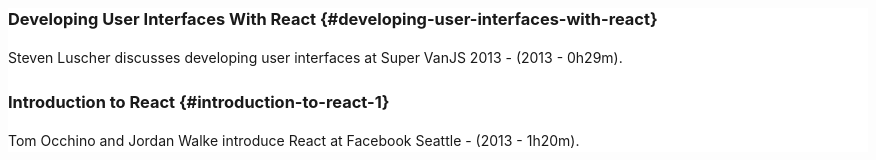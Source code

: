 ### Developing User Interfaces With React {#developing-user-interfaces-with-react}

Steven Luscher discusses developing user interfaces at Super VanJS 2013 - (2013 - 0h29m).
<iframe title="SuperVanJS 2013: Steven Luscher - Developing User Interfaces with Facebook's React" width="650" height="366" src="https://www.youtube-nocookie.com/embed/1OeXsL5mr4g" frameborder="0" allowfullscreen></iframe>

### Introduction to React {#introduction-to-react-1}

Tom Occhino and Jordan Walke introduce React at Facebook Seattle - (2013 - 1h20m).
<iframe title="Tom Occhino and Jordan Walke introduce React at Facebook Seattle" width="650" height="366" src="https://www.youtube-nocookie.com/embed/XxVg_s8xAms" frameborder="0" allowfullscreen></iframe>
